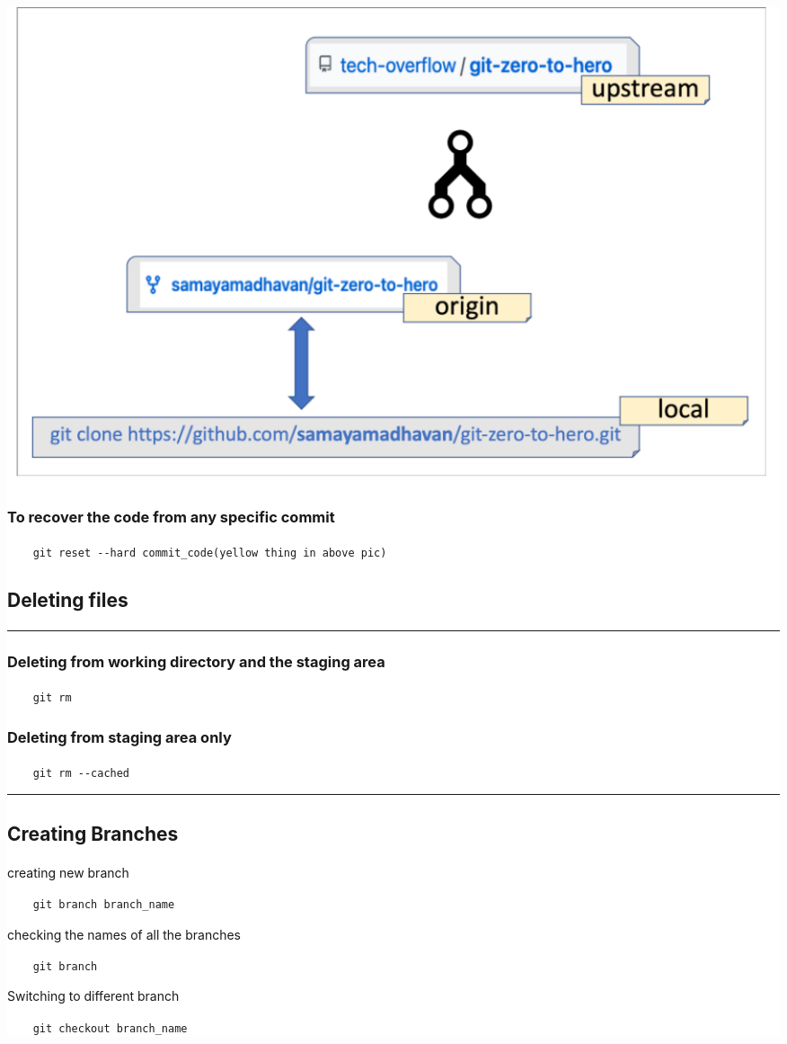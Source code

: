 ![](5.png)

### To recover the code from any specific commit
```
    git reset --hard commit_code(yellow thing in above pic)
```

## Deleting files 
---
### Deleting from working directory and the staging area
```
    git rm
```
### Deleting from staging area only
```
    git rm --cached
```
---

## Creating Branches
creating new branch
```
    git branch branch_name
```
checking the names of all the branches
```
    git branch
```
Switching to different branch
```
    git checkout branch_name
```
